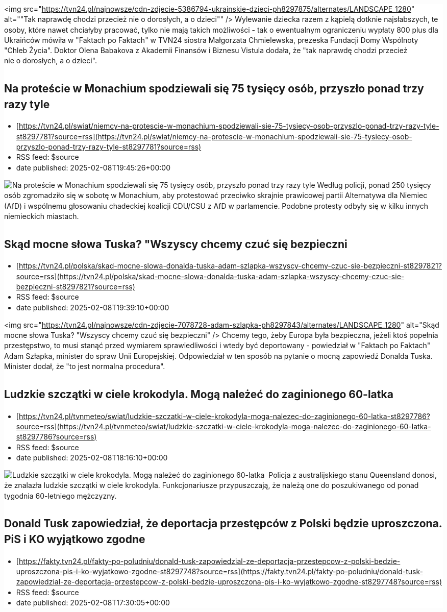 <img src="https://tvn24.pl/najnowsze/cdn-zdjecie-5386794-ukrainskie-dzieci-ph8297875/alternates/LANDSCAPE_1280" alt=""Tak naprawdę chodzi przecież nie o dorosłych, a o dzieci"" />
    Wylewanie dziecka razem z kąpielą dotknie najsłabszych, te osoby, które nawet chciałyby pracować, tylko nie mają takich możliwości - tak o ewentualnym ograniczeniu wypłaty 800 plus dla Ukraińców mówiła w "Faktach po Faktach" w TVN24 siostra Małgorzata Chmielewska, prezeska Fundacji Domy Wspólnoty "Chleb Życia". Doktor Olena Babakova z Akademii Finansów i Biznesu Vistula dodała, że "tak naprawdę chodzi przecież nie o dorosłych, a o dzieci".

## Na proteście w Monachium spodziewali się 75 tysięcy osób, przyszło ponad trzy razy tyle
 - [https://tvn24.pl/swiat/niemcy-na-protescie-w-monachium-spodziewali-sie-75-tysiecy-osob-przyszlo-ponad-trzy-razy-tyle-st8297781?source=rss](https://tvn24.pl/swiat/niemcy-na-protescie-w-monachium-spodziewali-sie-75-tysiecy-osob-przyszlo-ponad-trzy-razy-tyle-st8297781?source=rss)
 - RSS feed: $source
 - date published: 2025-02-08T19:45:26+00:00

<img src="https://tvn24.pl/najnowsze/cdn-zdjecie-9821793-pap-20250208-0x3-ph8297870/alternates/LANDSCAPE_1280" alt="Na proteście w Monachium spodziewali się 75 tysięcy osób, przyszło ponad trzy razy tyle" />
    Według policji, ponad 250 tysięcy osób zgromadziło się w sobotę w Monachium, aby protestować przeciwko skrajnie prawicowej partii Alternatywa dla Niemiec (AfD) i wspólnemu głosowaniu chadeckiej koalicji CDU/CSU z AfD w parlamencie. Podobne protesty odbyły się w kilku innych niemieckich miastach.

## Skąd mocne słowa Tuska? "Wszyscy chcemy czuć się bezpieczni
 - [https://tvn24.pl/polska/skad-mocne-slowa-donalda-tuska-adam-szlapka-wszyscy-chcemy-czuc-sie-bezpieczni-st8297821?source=rss](https://tvn24.pl/polska/skad-mocne-slowa-donalda-tuska-adam-szlapka-wszyscy-chcemy-czuc-sie-bezpieczni-st8297821?source=rss)
 - RSS feed: $source
 - date published: 2025-02-08T19:39:10+00:00

<img src="https://tvn24.pl/najnowsze/cdn-zdjecie-7078728-adam-szlapka-ph8297843/alternates/LANDSCAPE_1280" alt="Skąd mocne słowa Tuska? "Wszyscy chcemy czuć się bezpieczni" />
    Chcemy tego, żeby Europa była bezpieczna, jeżeli ktoś popełnia przestępstwo, to musi stanąć przed wymiarem sprawiedliwości i wtedy być deportowany - powiedział w "Faktach po Faktach" Adam Szłapka, minister do spraw Unii Europejskiej. Odpowiedział w ten sposób na pytanie o mocną zapowiedź Donalda Tuska. Minister dodał, że "to jest normalna procedura".

## Ludzkie szczątki w ciele krokodyla. Mogą należeć do zaginionego 60-latka
 - [https://tvn24.pl/tvnmeteo/swiat/ludzkie-szczatki-w-ciele-krokodyla-moga-nalezec-do-zaginionego-60-latka-st8297786?source=rss](https://tvn24.pl/tvnmeteo/swiat/ludzkie-szczatki-w-ciele-krokodyla-moga-nalezec-do-zaginionego-60-latka-st8297786?source=rss)
 - RSS feed: $source
 - date published: 2025-02-08T18:16:10+00:00

<img src="https://tvn24.pl/tvnmeteo/najnowsze/cdn-zdjecie-8046965-aurukun-ph8297788/alternates/LANDSCAPE_1280" alt="Ludzkie szczątki w ciele krokodyla. Mogą należeć do zaginionego 60-latka " />
    Policja z australijskiego stanu Queensland donosi, że znalazła ludzkie szczątki w ciele krokodyla. Funkcjonariusze przypuszczają, że należą one do poszukiwanego od ponad tygodnia 60-letniego mężczyzny.

## Donald Tusk zapowiedział, że deportacja przestępców z Polski będzie uproszczona. PiS i KO wyjątkowo zgodne
 - [https://fakty.tvn24.pl/fakty-po-poludniu/donald-tusk-zapowiedzial-ze-deportacja-przestepcow-z-polski-bedzie-uproszczona-pis-i-ko-wyjatkowo-zgodne-st8297748?source=rss](https://fakty.tvn24.pl/fakty-po-poludniu/donald-tusk-zapowiedzial-ze-deportacja-przestepcow-z-polski-bedzie-uproszczona-pis-i-ko-wyjatkowo-zgodne-st8297748?source=rss)
 - RSS feed: $source
 - date published: 2025-02-08T17:30:05+00:00
